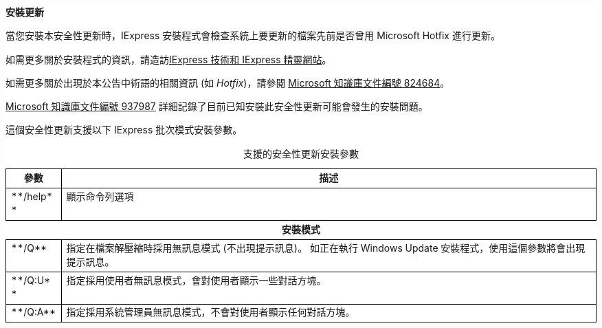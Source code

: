 **安裝更新**

當您安裝本安全性更新時，IExpress 安裝程式會檢查系統上要更新的檔案先前是否曾用 Microsoft Hotfix 進行更新。

如需更多關於安裝程式的資訊，請造訪[IExpress 技術和 IExpress 精靈網站](http://www.microsoft.com/technet/prodtechnol/ie/ieak/techinfo/deploy/60/en/iexpress.mspx?mfr=true)。

如需更多關於出現於本公告中術語的相關資訊 (如 *Hotfix*)，請參閱 [Microsoft 知識庫文件編號 824684](http://support.microsoft.com/kb/824684/zh-tw)。

[Microsoft 知識庫文件編號 937987](http://support.microsoft.com/kb/937987/zh-tw) 詳細記錄了目前已知安裝此安全性更新可能會發生的安裝問題。

這個安全性更新支援以下 IExpress 批次模式安裝參數。

<p></p>

<table class="dataTable">
<caption>
支援的安全性更新安裝參數
</caption>
<tr class="thead">
<th style="border:1px solid black;" >
參數
</th>
<th style="border:1px solid black;" >
描述
</th>
</tr>
<tr>
<td style="border:1px solid black;">
**/help**
</td>
<td style="border:1px solid black;">
顯示命令列選項
</td>
</tr>
<tr>
<th colspan="2">
安裝模式
</th>
</tr>
<tr class="alternateRow">
<td style="border:1px solid black;">
**/Q**
</td>
<td style="border:1px solid black;">
指定在檔案解壓縮時採用無訊息模式 (不出現提示訊息)。 如正在執行 Windows Update 安裝程式，使用這個參數將會出現提示訊息。
</td>
</tr>
<tr>
<td style="border:1px solid black;">
**/Q:U**
</td>
<td style="border:1px solid black;">
指定採用使用者無訊息模式，會對使用者顯示一些對話方塊。
</td>
</tr>
<tr class="alternateRow">
<td style="border:1px solid black;">
**/Q:A**
</td>
<td style="border:1px solid black;">
指定採用系統管理員無訊息模式，不會對使用者顯示任何對話方塊。
</td>
</tr>
<tr>